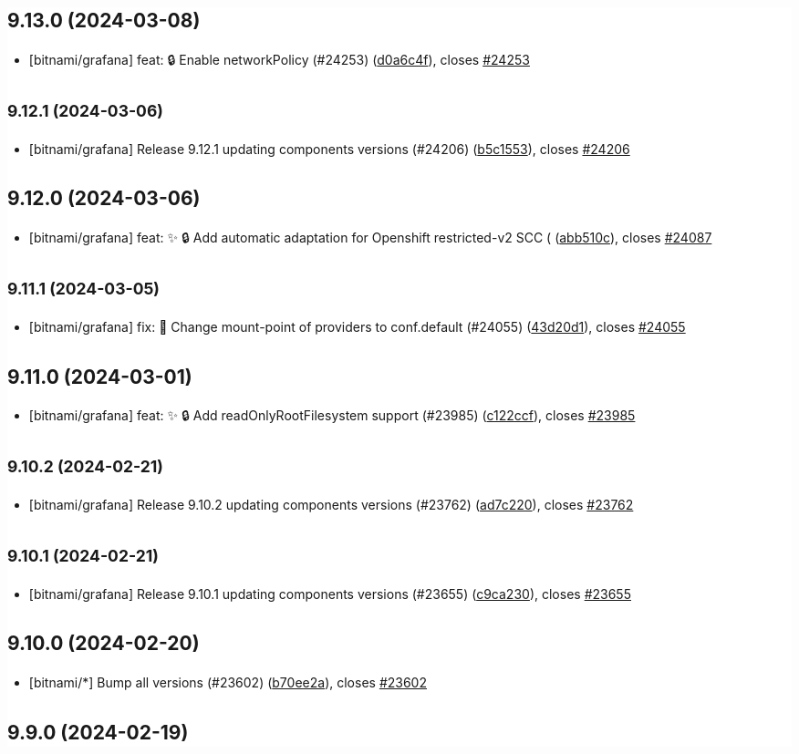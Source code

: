 ## 9.13.0 (2024-03-08)

* [bitnami/grafana] feat: :lock: Enable networkPolicy (#24253) ([d0a6c4f](https://github.com/bitnami/charts/commit/d0a6c4f8e8d1840ac93494deaaacbadcc48e9bd3)), closes [#24253](https://github.com/bitnami/charts/issues/24253)

## <small>9.12.1 (2024-03-06)</small>

* [bitnami/grafana] Release 9.12.1 updating components versions (#24206) ([b5c1553](https://github.com/bitnami/charts/commit/b5c1553363f2e85f4fd2baa92f478c2d9b16cd8e)), closes [#24206](https://github.com/bitnami/charts/issues/24206)

## 9.12.0 (2024-03-06)

* [bitnami/grafana] feat: :sparkles: :lock: Add automatic adaptation for Openshift restricted-v2 SCC ( ([abb510c](https://github.com/bitnami/charts/commit/abb510cee137d49183f5df7520b70641df8db835)), closes [#24087](https://github.com/bitnami/charts/issues/24087)

## <small>9.11.1 (2024-03-05)</small>

* [bitnami/grafana] fix: :bug: Change mount-point of providers to conf.default (#24055) ([43d20d1](https://github.com/bitnami/charts/commit/43d20d14106560847f537bf6ff1a4926f8ec2ace)), closes [#24055](https://github.com/bitnami/charts/issues/24055)

## 9.11.0 (2024-03-01)

* [bitnami/grafana] feat: :sparkles: :lock: Add readOnlyRootFilesystem support (#23985) ([c122ccf](https://github.com/bitnami/charts/commit/c122ccfbb38d51d9813624467db483a137d583cd)), closes [#23985](https://github.com/bitnami/charts/issues/23985)

## <small>9.10.2 (2024-02-21)</small>

* [bitnami/grafana] Release 9.10.2 updating components versions (#23762) ([ad7c220](https://github.com/bitnami/charts/commit/ad7c220f9221a9907d4c59824a690fb6d39ba747)), closes [#23762](https://github.com/bitnami/charts/issues/23762)

## <small>9.10.1 (2024-02-21)</small>

* [bitnami/grafana] Release 9.10.1 updating components versions (#23655) ([c9ca230](https://github.com/bitnami/charts/commit/c9ca2305242ca151a9f69fbb3260a6cbf229ae82)), closes [#23655](https://github.com/bitnami/charts/issues/23655)

## 9.10.0 (2024-02-20)

* [bitnami/*] Bump all versions (#23602) ([b70ee2a](https://github.com/bitnami/charts/commit/b70ee2a30e4dc256bf0ac52928fb2fa7a70f049b)), closes [#23602](https://github.com/bitnami/charts/issues/23602)

## 9.9.0 (2024-02-19)
